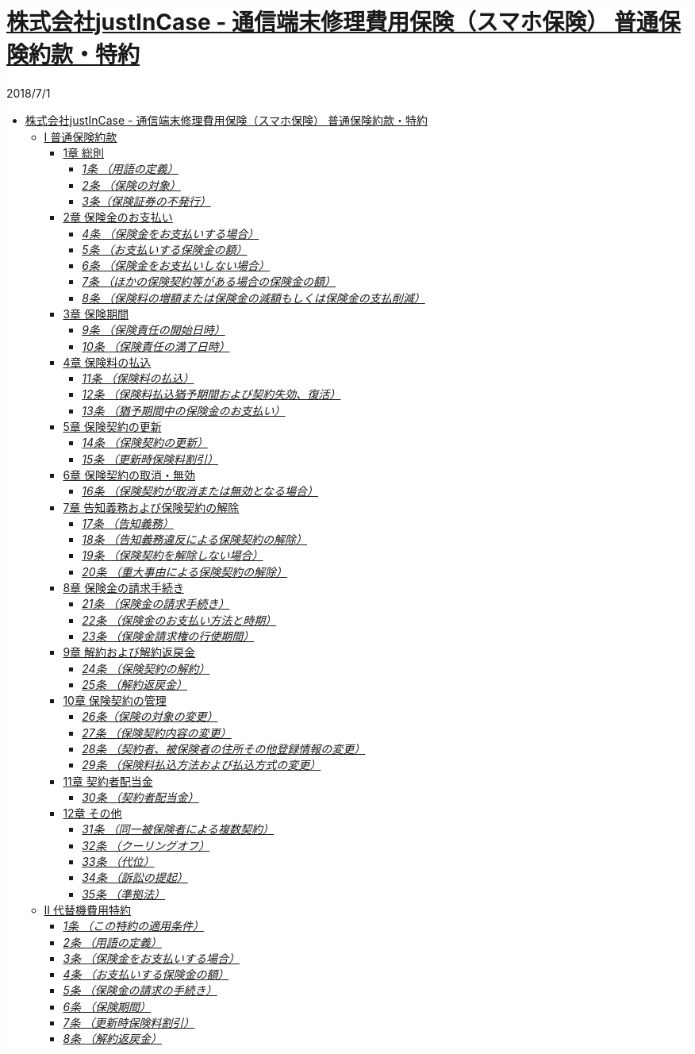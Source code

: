 <a id="top"></a>
# <u>株式会社justInCase - 通信端末修理費用保険（スマホ保険） 普通保険約款・特約</u>

2018/7/1

- [株式会社justInCase - 通信端末修理費用保険（スマホ保険） 普通保険約款・特約](#top)
    - [I 普通保険約款](#part1_top)
        - [1章 総則](#part1_chapter1)
            - [_1条 （用語の定義）_](#part1_article1)
            - [_2条 （保険の対象）_](#part1_article2)
            - [_3条（保険証券の不発行）_](#part1_article3)
        - [2章 保険金のお支払い](#part1_chapter2)
            - [_4条 （保険金をお支払いする場合）_](#part1_article4)
            - [_5条 （お支払いする保険金の額）_](#part1_article5)
            - [_6条 （保険金をお支払いしない場合）_](#part1_article6)
            - [_7条 （ほかの保険契約等がある場合の保険金の額）_](#part1_article7)
            - [_8条 （保険料の増額または保険金の減額もしくは保険金の支払削減）_](#part1_article8)
        - [3章 保険期間](#part1_chapter3)
            - [_9条 （保険責任の開始日時）_](#part1_article9)
            - [_10条 （保険責任の満了日時）_](#part1_article10)
        - [4章 保険料の払込](#part1_chapter4)
            - [_11条 （保険料の払込）_](#part1_article11)
            - [_12条 （保険料払込猶予期間および契約失効、復活）_](#part1_article12)
            - [_13条 （猶予期間中の保険金のお支払い）_](#part1_article13)
        - [5章 保険契約の更新](#part1_chapter5)
            - [_14条 （保険契約の更新）_](#part1_article14)
            - [_15条 （更新時保険料割引）_](#part1_article15)
        - [6章 保険契約の取消・無効](#part1_chapter6)
            - [_16条 （保険契約が取消または無効となる場合）_](#part1_article16)
        - [7章 告知義務および保険契約の解除](#part1_chapter7)
            - [_17条 （告知義務）_](#part1_article17)
            - [_18条 （告知義務違反による保険契約の解除）_](#part1_article18)
            - [_19条 （保険契約を解除しない場合）_](#part1_article19)
            - [_20条 （重大事由による保険契約の解除）_](#part1_article20)
        - [8章 保険金の請求手続き](#part1_chapter8)
            - [_21条 （保険金の請求手続き）_](#part1_article21)
            - [_22条 （保険金のお支払い方法と時期）_](#part1_article22)
            - [_23条 （保険金請求権の行使期間）_](#part1_article23)
        - [9章 解約および解約返戻金](#part1_chapter9)
            - [_24条 （保険契約の解約）_](#part1_article24)
            - [_25条 （解約返戻金）_](#part1_article25)
        - [10章 保険契約の管理](#part1_chapter10)
            - [_26条（保険の対象の変更）_](#part1_article26)
            - [_27条 （保険契約内容の変更）_](#part1_article27)
            - [_28条 （契約者、被保険者の住所その他登録情報の変更）_](#part1_article28)
            - [_29条 （保険料払込方法および払込方式の変更）_](#part1_article29)
        - [11章 契約者配当金](#part1_chapter11)
            - [_30条 （契約者配当金）_](#part1_article30)
        - [12章 その他](#part1_chapter12)
            - [_31条 （同一被保険者による複数契約）_](#part1_article31)
            - [_32条 （クーリングオフ）_](#part1_article32)
            - [_33条 （代位）_](#part1_article33)
            - [_34条 （訴訟の提起）_](#part1_article34)
            - [_35条 （準拠法）_](#part1_article35)
    - [II 代替機費用特約](#part2_top)
        - [_1条 （この特約の適用条件）_](#part2_article1)
        - [_2条 （用語の定義）_](#part2_article2)
        - [_3条 （保険金をお支払いする場合）_](#part2_article3)
        - [_4条 （お支払いする保険金の額）_](#part2_article4)
        - [_5条 （保険金の請求の手続き）_](#part2_article5)
        - [_6条 （保険期間）_](#part2_article6)
        - [_7条 （更新時保険料割引）_](#part2_article7)
        - [_8条 （解約返戻金）_](#part2_article8)